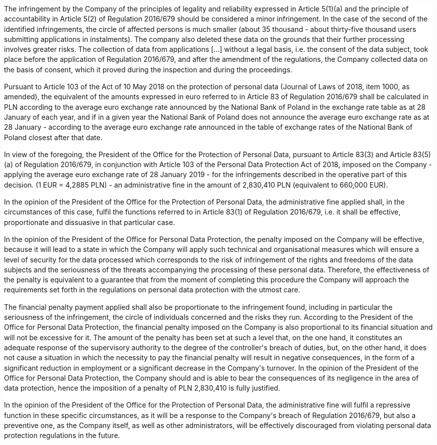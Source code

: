 The infringement by the Company of the principles of legality and reliability expressed in Article 5(1)(a) and the principle of accountability in Article 5(2) of Regulation 2016/679 should be considered a minor infringement. In the case of the second of the identified infringements, the circle of affected persons is much smaller (about 35 thousand - about thirty-five thousand users submitting applications in instalments). The company also deleted these data on the grounds that their further processing involves greater risks. The collection of data from applications \[...\] without a legal basis, i.e. the consent of the data subject, took place before the application of Regulation 2016/679, and after the amendment of the regulations, the Company collected data on the basis of consent, which it proved during the inspection and during the proceedings.

Pursuant to Article 103 of the Act of 10 May 2018 on the protection of personal data (Journal of Laws of 2018, item 1000, as amended), the equivalent of the amounts expressed in euro referred to in Article 83 of Regulation 2016/679 shall be calculated in PLN according to the average euro exchange rate announced by the National Bank of Poland in the exchange rate table as at 28 January of each year, and if in a given year the National Bank of Poland does not announce the average euro exchange rate as at 28 January - according to the average euro exchange rate announced in the table of exchange rates of the National Bank of Poland closest after that date.

In view of the foregoing, the President of the Office for the Protection of Personal Data, pursuant to Article 83(3) and Article 83(5)(a) of Regulation 2016/679, in conjunction with Article 103 of the Personal Data Protection Act of 2018, imposed on the Company - applying the average euro exchange rate of 28 January 2019 - for the infringements described in the operative part of this decision. (1 EUR = 4,2885 PLN) - an administrative fine in the amount of 2,830,410 PLN (equivalent to 660,000 EUR).

In the opinion of the President of the Office for the Protection of Personal Data, the administrative fine applied shall, in the circumstances of this case, fulfil the functions referred to in Article 83(1) of Regulation 2016/679, i.e. it shall be effective, proportionate and dissuasive in that particular case.

In the opinion of the President of the Office for Personal Data Protection, the penalty imposed on the Company will be effective, because it will lead to a state in which the Company will apply such technical and organisational measures which will ensure a level of security for the data processed which corresponds to the risk of infringement of the rights and freedoms of the data subjects and the seriousness of the threats accompanying the processing of these personal data. Therefore, the effectiveness of the penalty is equivalent to a guarantee that from the moment of completing this procedure the Company will approach the requirements set forth in the regulations on personal data protection with the utmost care.

The financial penalty payment applied shall also be proportionate to the infringement found, including in particular the seriousness of the infringement, the circle of individuals concerned and the risks they run. According to the President of the Office for Personal Data Protection, the financial penalty imposed on the Company is also proportional to its financial situation and will not be excessive for it. The amount of the penalty has been set at such a level that, on the one hand, it constitutes an adequate response of the supervisory authority to the degree of the controller's breach of duties, but, on the other hand, it does not cause a situation in which the necessity to pay the financial penalty will result in negative consequences, in the form of a significant reduction in employment or a significant decrease in the Company's turnover. In the opinion of the President of the Office for Personal Data Protection, the Company should and is able to bear the consequences of its negligence in the area of data protection, hence the imposition of a penalty of PLN 2,830,410 is fully justified.

In the opinion of the President of the Office for the Protection of Personal Data, the administrative fine will fulfil a repressive function in these specific circumstances, as it will be a response to the Company's breach of Regulation 2016/679, but also a preventive one, as the Company itself, as well as other administrators, will be effectively discouraged from violating personal data protection regulations in the future.
